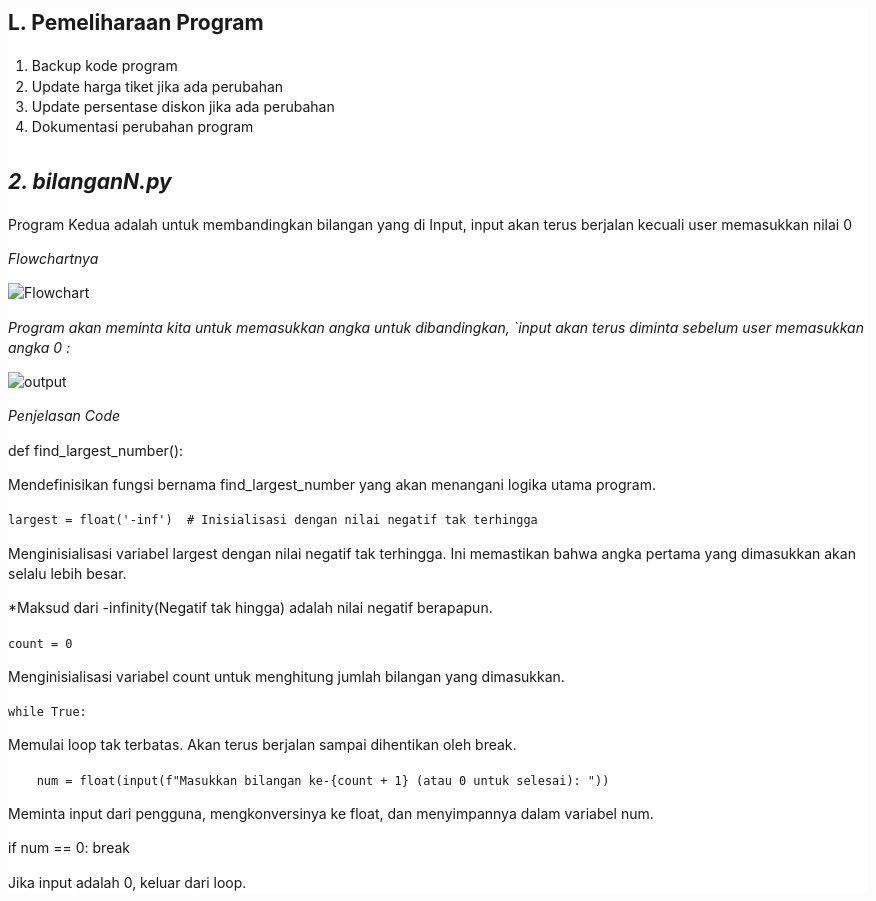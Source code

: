 ## L. Pemeliharaan Program
1. Backup kode program
2. Update harga tiket jika ada perubahan
3. Update persentase diskon jika ada perubahan
4. Dokumentasi perubahan program

## *2. bilanganN.py*

Program Kedua adalah untuk membandingkan bilangan yang di Input, input akan terus berjalan kecuali user memasukkan nilai 0

*Flowchartnya*

<img src="/.images/kedua.png" width="500" alt="Flowchart">

*Program akan meminta kita untuk memasukkan angka untuk dibandingkan, `input akan terus diminta sebelum user memasukkan angka 0 :*

<img src="/.images/outputprogram2.png" width="500" alt="output">

*Penjelasan Code*


def find_largest_number():


Mendefinisikan fungsi bernama find_largest_number yang akan menangani logika utama program.


    largest = float('-inf')  # Inisialisasi dengan nilai negatif tak terhingga


Menginisialisasi variabel largest dengan nilai negatif tak terhingga. Ini memastikan bahwa angka pertama yang dimasukkan akan selalu lebih besar.

\*Maksud dari -infinity(Negatif tak hingga) adalah nilai negatif berapapun.


    count = 0


Menginisialisasi variabel count untuk menghitung jumlah bilangan yang dimasukkan.


    while True:


Memulai loop tak terbatas. Akan terus berjalan sampai dihentikan oleh break.


        num = float(input(f"Masukkan bilangan ke-{count + 1} (atau 0 untuk selesai): "))



Meminta input dari pengguna, mengkonversinya ke float, dan menyimpannya dalam variabel num.


if num == 0:
            break


Jika input adalah 0, keluar dari loop.
